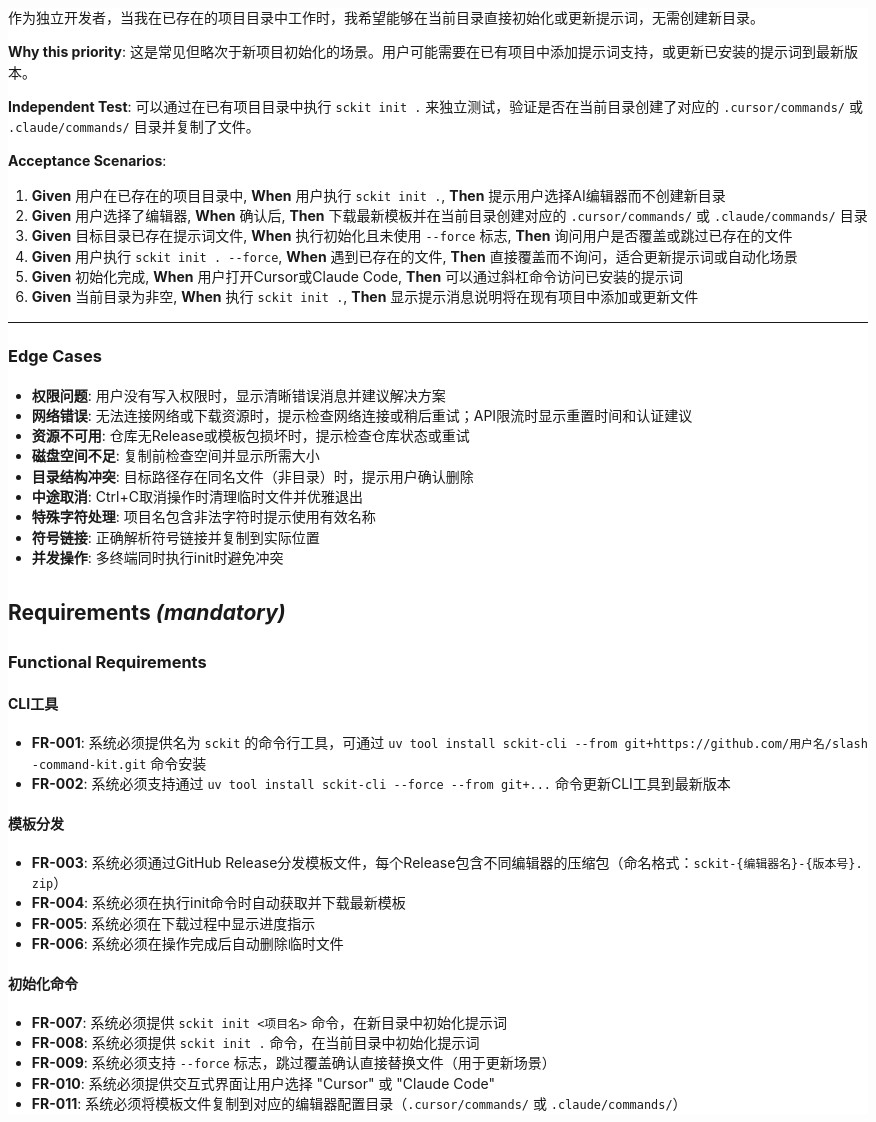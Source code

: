 作为独立开发者，当我在已存在的项目目录中工作时，我希望能够在当前目录直接初始化或更新提示词，无需创建新目录。

**Why this priority**: 这是常见但略次于新项目初始化的场景。用户可能需要在已有项目中添加提示词支持，或更新已安装的提示词到最新版本。

**Independent Test**: 可以通过在已有项目目录中执行 `sckit init .` 来独立测试，验证是否在当前目录创建了对应的 `.cursor/commands/` 或 `.claude/commands/` 目录并复制了文件。

**Acceptance Scenarios**:

1. **Given** 用户在已存在的项目目录中, **When** 用户执行 `sckit init .`, **Then** 提示用户选择AI编辑器而不创建新目录
2. **Given** 用户选择了编辑器, **When** 确认后, **Then** 下载最新模板并在当前目录创建对应的 `.cursor/commands/` 或 `.claude/commands/` 目录
3. **Given** 目标目录已存在提示词文件, **When** 执行初始化且未使用 `--force` 标志, **Then** 询问用户是否覆盖或跳过已存在的文件
4. **Given** 用户执行 `sckit init . --force`, **When** 遇到已存在的文件, **Then** 直接覆盖而不询问，适合更新提示词或自动化场景
5. **Given** 初始化完成, **When** 用户打开Cursor或Claude Code, **Then** 可以通过斜杠命令访问已安装的提示词
6. **Given** 当前目录为非空, **When** 执行 `sckit init .`, **Then** 显示提示消息说明将在现有项目中添加或更新文件

---

### Edge Cases

- **权限问题**: 用户没有写入权限时，显示清晰错误消息并建议解决方案
- **网络错误**: 无法连接网络或下载资源时，提示检查网络连接或稍后重试；API限流时显示重置时间和认证建议
- **资源不可用**: 仓库无Release或模板包损坏时，提示检查仓库状态或重试
- **磁盘空间不足**: 复制前检查空间并显示所需大小
- **目录结构冲突**: 目标路径存在同名文件（非目录）时，提示用户确认删除
- **中途取消**: Ctrl+C取消操作时清理临时文件并优雅退出
- **特殊字符处理**: 项目名包含非法字符时提示使用有效名称
- **符号链接**: 正确解析符号链接并复制到实际位置
- **并发操作**: 多终端同时执行init时避免冲突

## Requirements *(mandatory)*

### Functional Requirements

#### CLI工具
- **FR-001**: 系统必须提供名为 `sckit` 的命令行工具，可通过 `uv tool install sckit-cli --from git+https://github.com/用户名/slash-command-kit.git` 命令安装
- **FR-002**: 系统必须支持通过 `uv tool install sckit-cli --force --from git+...` 命令更新CLI工具到最新版本

#### 模板分发
- **FR-003**: 系统必须通过GitHub Release分发模板文件，每个Release包含不同编辑器的压缩包（命名格式：`sckit-{编辑器名}-{版本号}.zip`）
- **FR-004**: 系统必须在执行init命令时自动获取并下载最新模板
- **FR-005**: 系统必须在下载过程中显示进度指示
- **FR-006**: 系统必须在操作完成后自动删除临时文件

#### 初始化命令
- **FR-007**: 系统必须提供 `sckit init <项目名>` 命令，在新目录中初始化提示词
- **FR-008**: 系统必须提供 `sckit init .` 命令，在当前目录中初始化提示词
- **FR-009**: 系统必须支持 `--force` 标志，跳过覆盖确认直接替换文件（用于更新场景）
- **FR-010**: 系统必须提供交互式界面让用户选择 "Cursor" 或 "Claude Code"
- **FR-011**: 系统必须将模板文件复制到对应的编辑器配置目录（`.cursor/commands/` 或 `.claude/commands/`）
